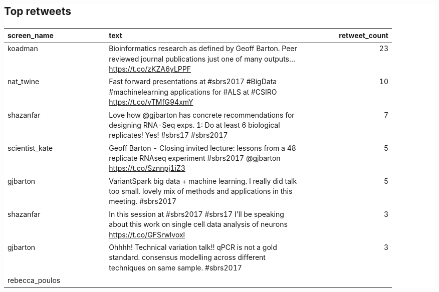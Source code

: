 Top retweets
------------

<table style="width:90%;">
<colgroup>
<col width="23%" />
<col width="45%" />
<col width="20%" />
</colgroup>
<thead>
<tr class="header">
<th align="left">screen_name</th>
<th align="left">text</th>
<th align="right">retweet_count</th>
</tr>
</thead>
<tbody>
<tr class="odd">
<td align="left">koadman</td>
<td align="left">Bioinformatics research as defined by Geoff Barton. Peer reviewed journal publications just one of many outputs… <a href="https://t.co/zKZA6yLPPF" class="uri">https://t.co/zKZA6yLPPF</a></td>
<td align="right">23</td>
</tr>
<tr class="even">
<td align="left">nat_twine</td>
<td align="left">Fast forward presentations at #sbrs2017 #BigData #machinelearning applications for #ALS at #CSIRO <a href="https://t.co/vTMfG94xmY" class="uri">https://t.co/vTMfG94xmY</a></td>
<td align="right">10</td>
</tr>
<tr class="odd">
<td align="left">shazanfar</td>
<td align="left">Love how <span class="citation">@gjbarton</span> has concrete recommendations for designing RNA-Seq exps. 1: Do at least 6 biological replicates! Yes! #sbrs17 #sbrs2017</td>
<td align="right">7</td>
</tr>
<tr class="even">
<td align="left">scientist_kate</td>
<td align="left">Geoff Barton - Closing invited lecture: lessons from a 48 replicate RNAseq experiment #sbrs2017 <span class="citation">@gjbarton</span> <a href="https://t.co/Sznnpj1iZ3" class="uri">https://t.co/Sznnpj1iZ3</a></td>
<td align="right">5</td>
</tr>
<tr class="odd">
<td align="left">gjbarton</td>
<td align="left">VariantSpark big data + machine learning. I really did talk too small. lovely mix of methods and applications in this meeting. #sbrs2017</td>
<td align="right">5</td>
</tr>
<tr class="even">
<td align="left">shazanfar</td>
<td align="left">In this session at #sbrs2017 #sbrs17 I'll be speaking about this work on single cell data analysis of neurons <a href="https://t.co/GFSrwlvoxl" class="uri">https://t.co/GFSrwlvoxl</a></td>
<td align="right">3</td>
</tr>
<tr class="odd">
<td align="left">gjbarton</td>
<td align="left">Ohhhh! Technical variation talk!! qPCR is not a gold standard. consensus modelling across different techniques on same sample. #sbrs2017</td>
<td align="right">3</td>
</tr>
<tr class="even">
<td align="left">rebecca_poulos</td>
